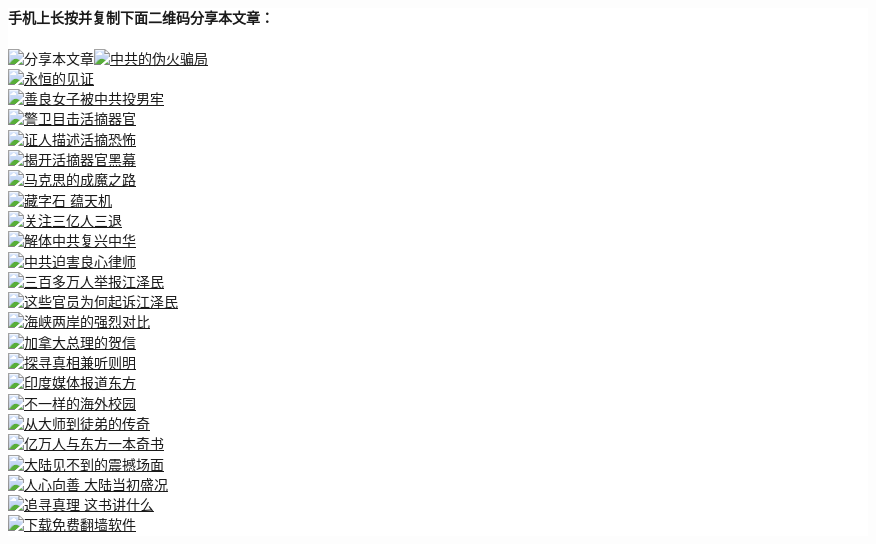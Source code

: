 <strong>手机上长按并复制下面二维码分享本文章：</strong><br><br><img src="https://quickchart.io/qr?size=256&text=https://github.com/1992513/djy/blob/master/gb/22/9/23/n13831517.md%231" title="分享本文章"></td><td VALIGN=TOP><a href="https://github.com/1992513/djy/blob/master/gb/16/1/21/n4622075.md?dfh#1" target="_blank"><img src="https://raw.githubusercontent.com/1992513/djy/master/gb/300/wei-f1.jpg" title="中共的伪火骗局"  alt="中共的伪火骗局"></a><br><a href="https://github.com/1992513/www/blob/master/README.md?dfh#9" target="_blank"><img src="https://raw.githubusercontent.com/1992513/djy/master/gb/300/yong-h.jpg" title="永恒的见证"  alt="永恒的见证"></a><br><a href="https://github.com/1992513/djy/blob/master/gb/13/9/29/n3974789.md?dfh#1" target="_blank"><img src="https://raw.githubusercontent.com/1992513/djy/master/gb/300/shang-lnz.jpg" title="善良女子被中共投男牢"  alt="善良女子被中共投男牢"></a><br><a href="https://github.com/1992513/djy/blob/master/gb/16/3/16/n4663449.md?dfh#1" target="_blank"><img src="https://raw.githubusercontent.com/1992513/djy/master/gb/300/huo-z3.jpg" title="警卫目击活摘器官"  alt="警卫目击活摘器官"></a><br><a href="https://github.com/1992513/djy/blob/master/gb/16/8/7/n8177641.md?dfh#1" target="_blank"><img src="https://raw.githubusercontent.com/1992513/djy/master/gb/300/huo-z4.jpg" title="证人描述活摘恐怖"  alt="证人描述活摘恐怖"></a><br><a href="https://github.com/1992513/djy/blob/master/gb/10/4/19/n2881569.md?dfh#1" target="_blank"><img src="https://raw.githubusercontent.com/1992513/djy/master/gb/300/huo-z1.jpg" title="揭开活摘器官黑幕"  alt="揭开活摘器官黑幕"></a><br><a href="https://github.com/1992513/djy/blob/master/gb/10/11/7/n3077476.md?dfh#1" target="_blank"><img src="https://raw.githubusercontent.com/1992513/djy/master/gb/300/ma-ks.jpg" title="马克思的成魔之路"  alt="马克思的成魔之路"></a><br><a href="https://github.com/1992513/djy/blob/master/gb/14/6/9/n4173977.md?dfh#1" target="_blank"><img src="https://raw.githubusercontent.com/1992513/djy/master/gb/300/chang-zs.jpg" title="藏字石 蕴天机"  alt="藏字石 蕴天机"></a><br><a href="https://github.com/1992513/djy/blob/master/gb/18/5/10/n10381511.md?dfh#1" target="_blank"><img src="https://raw.githubusercontent.com/1992513/djy/master/gb/300/st1.jpg" title="关注三亿人三退"  alt="关注三亿人三退"></a><br><a href="https://github.com/1992513/djy/blob/master/gb/18/3/21/n10237682.md?dfh#1" target="_blank"><img src="https://raw.githubusercontent.com/1992513/djy/master/gb/300/jie-t.jpg" title="解体中共复兴中华"  alt="解体中共复兴中华"></a><br><a href="https://github.com/1992513/djy/blob/master/gb/9/2/9/n2422991.md?dfh#1" target="_blank"><img src="https://raw.githubusercontent.com/1992513/djy/master/gb/300/gao-zs.jpg" title="中共迫害良心律师"  alt="中共迫害良心律师"></a><br><a href="https://github.com/1992513/djy/blob/master/gb/18/12/9/n10900044.md?dfh#1" target="_blank"><img src="https://raw.githubusercontent.com/1992513/djy/master/gb/300/sj1.jpg" title="三百多万人举报江泽民"  alt="三百多万人举报江泽民"></a><br><a href="https://github.com/1992513/djy/blob/master/gb/18/8/28/n10672014.md?dfh#1" target="_blank"><img src="https://raw.githubusercontent.com/1992513/djy/master/gb/300/sj2.jpg" title="这些官员为何起诉江泽民"  alt="这些官员为何起诉江泽民"></a><br><a href="https://github.com/1992513/djy/blob/master/gb/8/12/18/n2367165.md?dfh#1" target="_blank"><img src="https://raw.githubusercontent.com/1992513/djy/master/gb/300/liangan.jpg" title="海峡两岸的强烈对比"  alt="海峡两岸的强烈对比"></a><br><a href="https://github.com/1992513/djy/blob/master/gb/15/12/10/n4593139.md?dfh#1" target="_blank"><img src="https://raw.githubusercontent.com/1992513/djy/master/gb/300/jia-ndzl.jpg" title="加拿大总理的贺信"  alt="加拿大总理的贺信"></a><br><a href="https://github.com/1992513/djy/blob/master/gb/11/6/17/n3289382.md?dfh#1" target="_blank"><img src="https://raw.githubusercontent.com/1992513/djy/master/gb/300/xiao-wd.jpg" title="探寻真相兼听则明"  alt="探寻真相兼听则明"></a><br><a href="https://github.com/1992513/djy/blob/master/gb/18/10/27/n10812623.md?dfh#1" target="_blank"><img src="https://raw.githubusercontent.com/1992513/djy/master/gb/300/yindu.jpg" title="印度媒体报道东方"  alt="印度媒体报道东方"></a><br><a href="https://github.com/1992513/djy/blob/master/gb/18/6/9/n10469652.md?dfh#1" target="_blank"><img src="https://raw.githubusercontent.com/1992513/djy/master/gb/300/xie-j.jpg" title="不一样的海外校园"  alt="不一样的海外校园"></a><br><a href="https://github.com/1992513/djy/blob/master/gb/7/4/5/n1669415.md?dfh#1" target="_blank"><img src="https://raw.githubusercontent.com/1992513/djy/master/gb/300/li-up.jpg" title="从大师到徒弟的传奇"  alt="从大师到徒弟的传奇"></a><br><a href="https://github.com/1992513/djy/blob/master/gb/17/5/26/n9191512.md?dfh#1" target="_blank"><img src="https://raw.githubusercontent.com/1992513/djy/master/gb/300/zfl2.jpg" title="亿万人与东方一本奇书"  alt="亿万人与东方一本奇书"></a><br><a href="https://github.com/1992513/djy/blob/master/gb/13/11/27/n4020290.md?dfh#1" target="_blank"><img src="https://raw.githubusercontent.com/1992513/djy/master/gb/300/zhen-h.jpg" title="大陆见不到的震撼场面"  alt="大陆见不到的震撼场面"></a><br><a href="https://github.com/1992513/djy/blob/master/gb/15/7/17/n4482910.md?dfh#1" target="_blank"><img src="https://raw.githubusercontent.com/1992513/djy/master/gb/300/dalu-sk.jpg" title="人心向善 大陆当初盛况"  alt="人心向善 大陆当初盛况"></a><br><a href="https://github.com/1992513/djy/blob/master/gb/19/1/5/n10955468.md?dfh#1" target="_blank"><img src="https://raw.githubusercontent.com/1992513/djy/master/gb/300/zfl1.jpg" title="追寻真理 这书讲什么"  alt="追寻真理 这书讲什么"></a><br><a href="https://github.com/1992513/www/blob/master/README.md?dfh#1" target="_blank"><img src="https://raw.githubusercontent.com/1992513/djy/master/gb/300/fq1.jpg" title="下载免费翻墙软件"  alt="下载免费翻墙软件"></a><br></td></tr></table>
